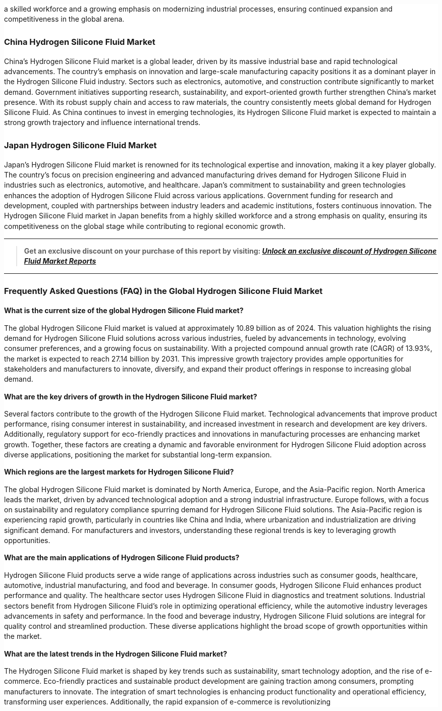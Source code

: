 a skilled workforce and a growing emphasis on modernizing industrial processes, ensuring continued expansion and competitiveness in the global arena.</p><h3>China Hydrogen Silicone Fluid Market</h3><p>China&rsquo;s Hydrogen Silicone Fluid market is a global leader, driven by its massive industrial base and rapid technological advancements. The country&rsquo;s emphasis on innovation and large-scale manufacturing capacity positions it as a dominant player in the Hydrogen Silicone Fluid industry. Sectors such as electronics, automotive, and construction contribute significantly to market demand. Government initiatives supporting research, sustainability, and export-oriented growth further strengthen China&rsquo;s market presence. With its robust supply chain and access to raw materials, the country consistently meets global demand for Hydrogen Silicone Fluid. As China continues to invest in emerging technologies, its Hydrogen Silicone Fluid market is expected to maintain a strong growth trajectory and influence international trends.</p><h3>Japan Hydrogen Silicone Fluid Market</h3><p>Japan&rsquo;s Hydrogen Silicone Fluid market is renowned for its technological expertise and innovation, making it a key player globally. The country&rsquo;s focus on precision engineering and advanced manufacturing drives demand for Hydrogen Silicone Fluid in industries such as electronics, automotive, and healthcare. Japan&rsquo;s commitment to sustainability and green technologies enhances the adoption of Hydrogen Silicone Fluid across various applications. Government funding for research and development, coupled with partnerships between industry leaders and academic institutions, fosters continuous innovation. The Hydrogen Silicone Fluid market in Japan benefits from a highly skilled workforce and a strong emphasis on quality, ensuring its competitiveness on the global stage while contributing to regional economic growth.</p><hr /><blockquote><p><strong>Get an exclusive discount on your purchase of this report by visiting: <em><a href="://marketresearchpulse.com/ask-for-discount/142463?utm_source=Github&amp;utm_medium=091">Unlock an exclusive discount of Hydrogen Silicone Fluid Market Reports</a></em>&nbsp;</strong></p></blockquote><hr /><h3>Frequently Asked Questions (FAQ) in the Global Hydrogen Silicone Fluid Market</h3><p><strong>What is the current size of the global Hydrogen Silicone Fluid market?</strong></p><p>The global Hydrogen Silicone Fluid market is valued at approximately 10.89 billion as of 2024. This valuation highlights the rising demand for Hydrogen Silicone Fluid solutions across various industries, fueled by advancements in technology, evolving consumer preferences, and a growing focus on sustainability. With a projected compound annual growth rate (CAGR) of 13.93%, the market is expected to reach 27.14 billion by 2031. This impressive growth trajectory provides ample opportunities for stakeholders and manufacturers to innovate, diversify, and expand their product offerings in response to increasing global demand.</p><p><strong>What are the key drivers of growth in the Hydrogen Silicone Fluid market?</strong></p><p>Several factors contribute to the growth of the Hydrogen Silicone Fluid market. Technological advancements that improve product performance, rising consumer interest in sustainability, and increased investment in research and development are key drivers. Additionally, regulatory support for eco-friendly practices and innovations in manufacturing processes are enhancing market growth. Together, these factors are creating a dynamic and favorable environment for Hydrogen Silicone Fluid adoption across diverse applications, positioning the market for substantial long-term expansion.</p><p><strong>Which regions are the largest markets for Hydrogen Silicone Fluid?</strong></p><p>The global Hydrogen Silicone Fluid market is dominated by North America, Europe, and the Asia-Pacific region. North America leads the market, driven by advanced technological adoption and a strong industrial infrastructure. Europe follows, with a focus on sustainability and regulatory compliance spurring demand for Hydrogen Silicone Fluid solutions. The Asia-Pacific region is experiencing rapid growth, particularly in countries like China and India, where urbanization and industrialization are driving significant demand. For manufacturers and investors, understanding these regional trends is key to leveraging growth opportunities.</p><p><strong>What are the main applications of Hydrogen Silicone Fluid products?</strong></p><p>Hydrogen Silicone Fluid products serve a wide range of applications across industries such as consumer goods, healthcare, automotive, industrial manufacturing, and food and beverage. In consumer goods, Hydrogen Silicone Fluid enhances product performance and quality. The healthcare sector uses Hydrogen Silicone Fluid in diagnostics and treatment solutions. Industrial sectors benefit from Hydrogen Silicone Fluid&rsquo;s role in optimizing operational efficiency, while the automotive industry leverages advancements in safety and performance. In the food and beverage industry, Hydrogen Silicone Fluid solutions are integral for quality control and streamlined production. These diverse applications highlight the broad scope of growth opportunities within the market.</p><p><strong>What are the latest trends in the Hydrogen Silicone Fluid market?</strong></p><p>The Hydrogen Silicone Fluid market is shaped by key trends such as sustainability, smart technology adoption, and the rise of e-commerce. Eco-friendly practices and sustainable product development are gaining traction among consumers, prompting manufacturers to innovate. The integration of smart technologies is enhancing product functionality and operational efficiency, transforming user experiences. Additionally, the rapid expansion of e-commerce is revolutionizing